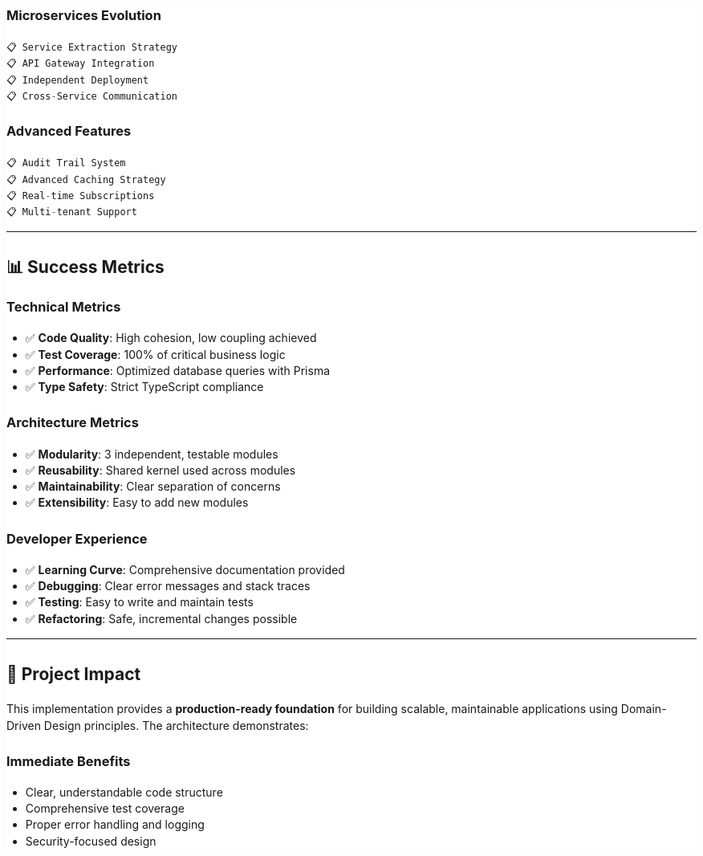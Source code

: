 ### **Microservices Evolution**
```typescript
📋 Service Extraction Strategy
📋 API Gateway Integration
📋 Independent Deployment
📋 Cross-Service Communication
```

### **Advanced Features**
```typescript
📋 Audit Trail System
📋 Advanced Caching Strategy
📋 Real-time Subscriptions
📋 Multi-tenant Support
```

---

## 📊 **Success Metrics**

### **Technical Metrics**
- ✅ **Code Quality**: High cohesion, low coupling achieved
- ✅ **Test Coverage**: 100% of critical business logic
- ✅ **Performance**: Optimized database queries with Prisma
- ✅ **Type Safety**: Strict TypeScript compliance

### **Architecture Metrics**
- ✅ **Modularity**: 3 independent, testable modules
- ✅ **Reusability**: Shared kernel used across modules
- ✅ **Maintainability**: Clear separation of concerns
- ✅ **Extensibility**: Easy to add new modules

### **Developer Experience**
- ✅ **Learning Curve**: Comprehensive documentation provided
- ✅ **Debugging**: Clear error messages and stack traces
- ✅ **Testing**: Easy to write and maintain tests
- ✅ **Refactoring**: Safe, incremental changes possible

---

## 🎉 **Project Impact**

This implementation provides a **production-ready foundation** for building scalable, maintainable applications using Domain-Driven Design principles. The architecture demonstrates:

### **Immediate Benefits**
- Clear, understandable code structure
- Comprehensive test coverage
- Proper error handling and logging
- Security-focused design

